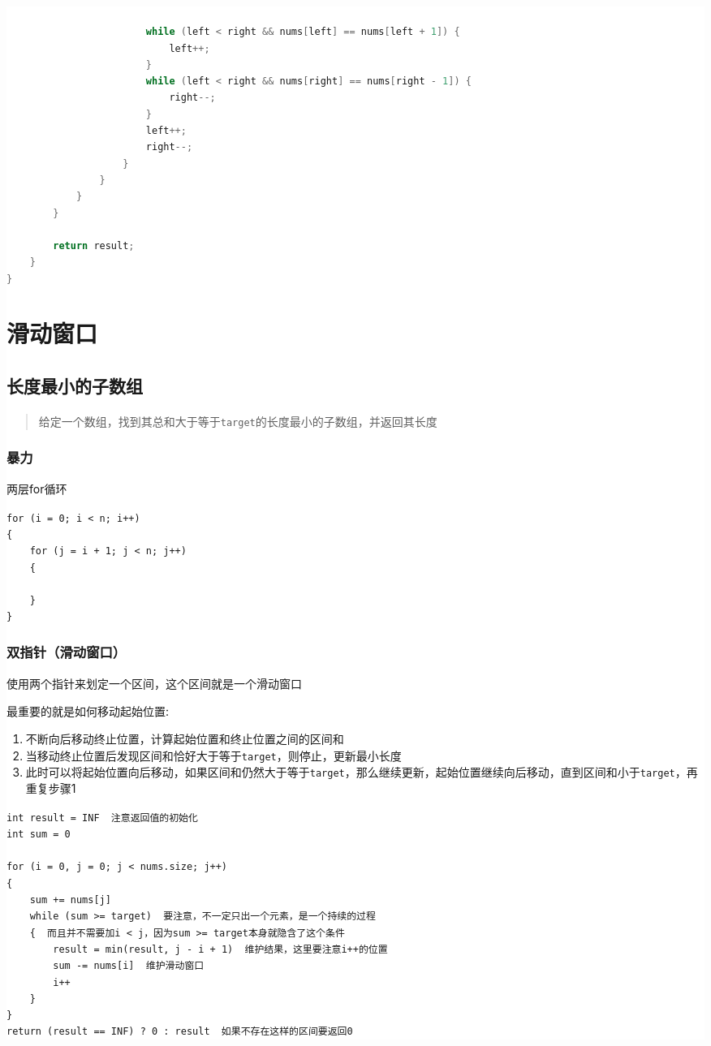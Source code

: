 ```Java

                        while (left < right && nums[left] == nums[left + 1]) {
                            left++;
                        }
                        while (left < right && nums[right] == nums[right - 1]) {
                            right--;
                        }
                        left++;
                        right--;
                    }
                }
            }
        }

        return result;
    }
}
```

# 滑动窗口

## 长度最小的子数组

> 给定一个数组，找到其总和大于等于`target`​的长度最小的子数组，并返回其长度

### 暴力

两层for循环

```vim
for (i = 0; i < n; i++)
{
	for (j = i + 1; j < n; j++)
	{

	}
}
```

### 双指针（滑动窗口）

使用两个指针来划定一个区间，这个区间就是一个滑动窗口

最重要的就是如何移动起始位置:

1. 不断向后移动终止位置，计算起始位置和终止位置之间的区间和
2. 当移动终止位置后发现区间和恰好大于等于`target`​，则停止，更新最小长度
3. 此时可以将起始位置向后移动，如果区间和仍然大于等于`target`​，那么继续更新，起始位置继续向后移动，直到区间和小于`target`​，再重复步骤1

```vim
int result = INF  注意返回值的初始化
int sum = 0

for (i = 0, j = 0; j < nums.size; j++)
{
	sum += nums[j]
	while (sum >= target)  要注意，不一定只出一个元素，是一个持续的过程
	{  而且并不需要加i < j，因为sum >= target本身就隐含了这个条件
		result = min(result, j - i + 1)  维护结果，这里要注意i++的位置
		sum -= nums[i]  维护滑动窗口
		i++  
	}
}
return (result == INF) ? 0 : result  如果不存在这样的区间要返回0
```
